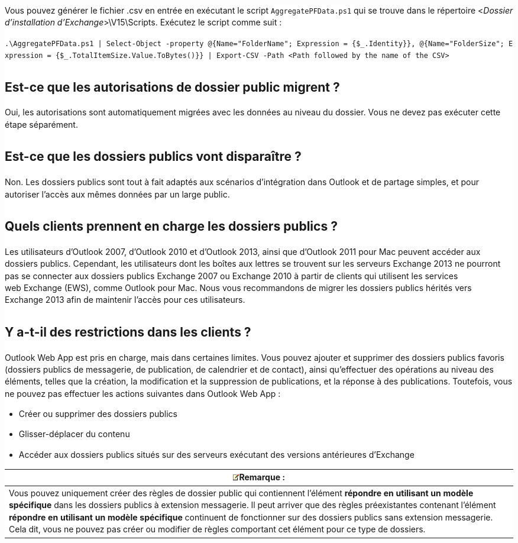 Vous pouvez générer le fichier .csv en entrée en exécutant le script `AggregatePFData.ps1` qui se trouve dans le répertoire \<*Dossier d’installation d’Exchange*\>\\V15\\Scripts. Exécutez le script comme suit :

    .\AggregatePFData.ps1 | Select-Object -property @{Name="FolderName"; Expression = {$_.Identity}}, @{Name="FolderSize"; Expression = {$_.TotalItemSize.Value.ToBytes()}} | Export-CSV -Path <Path followed by the name of the CSV>

## Est-ce que les autorisations de dossier public migrent ?

Oui, les autorisations sont automatiquement migrées avec les données au niveau du dossier. Vous ne devez pas exécuter cette étape séparément.

## Est-ce que les dossiers publics vont disparaître ?

Non. Les dossiers publics sont tout à fait adaptés aux scénarios d’intégration dans Outlook et de partage simples, et pour autoriser l’accès aux mêmes données par un large public.

## Quels clients prennent en charge les dossiers publics ?

Les utilisateurs d’Outlook 2007, d’Outlook 2010 et d’Outlook 2013, ainsi que d’Outlook 2011 pour Mac peuvent accéder aux dossiers publics. Cependant, les utilisateurs dont les boîtes aux lettres se trouvent sur les serveurs Exchange 2013 ne pourront pas se connecter aux dossiers publics Exchange 2007 ou Exchange 2010 à partir de clients qui utilisent les services web Exchange (EWS), comme Outlook pour Mac. Nous vous recommandons de migrer les dossiers publics hérités vers Exchange 2013 afin de maintenir l’accès pour ces utilisateurs.

## Y a-t-il des restrictions dans les clients ?

Outlook Web App est pris en charge, mais dans certaines limites. Vous pouvez ajouter et supprimer des dossiers publics favoris (dossiers publics de messagerie, de publication, de calendrier et de contact), ainsi qu’effectuer des opérations au niveau des éléments, telles que la création, la modification et la suppression de publications, et la réponse à des publications. Toutefois, vous ne pouvez pas effectuer les actions suivantes dans Outlook Web App :

  - Créer ou supprimer des dossiers publics

  - Glisser-déplacer du contenu

  - Accéder aux dossiers publics situés sur des serveurs exécutant des versions antérieures d’Exchange

<table>
<thead>
<tr class="header">
<th><img src="images/JJ159664.note(EXCHG.150).gif" title="Remarque" alt="Remarque" />Remarque :</th>
</tr>
</thead>
<tbody>
<tr class="odd">
<td>Vous pouvez uniquement créer des règles de dossier public qui contiennent l’élément <strong>répondre en utilisant un modèle spécifique</strong> dans les dossiers publics à extension messagerie. Il peut arriver que des règles préexistantes contenant l’élément <strong>répondre en utilisant un modèle spécifique</strong> continuent de fonctionner sur des dossiers publics sans extension messagerie. Cela dit, vous ne pouvez pas créer ou modifier de règles comportant cet élément pour ce type de dossiers.</td>
</tr>
</tbody>
</table>
